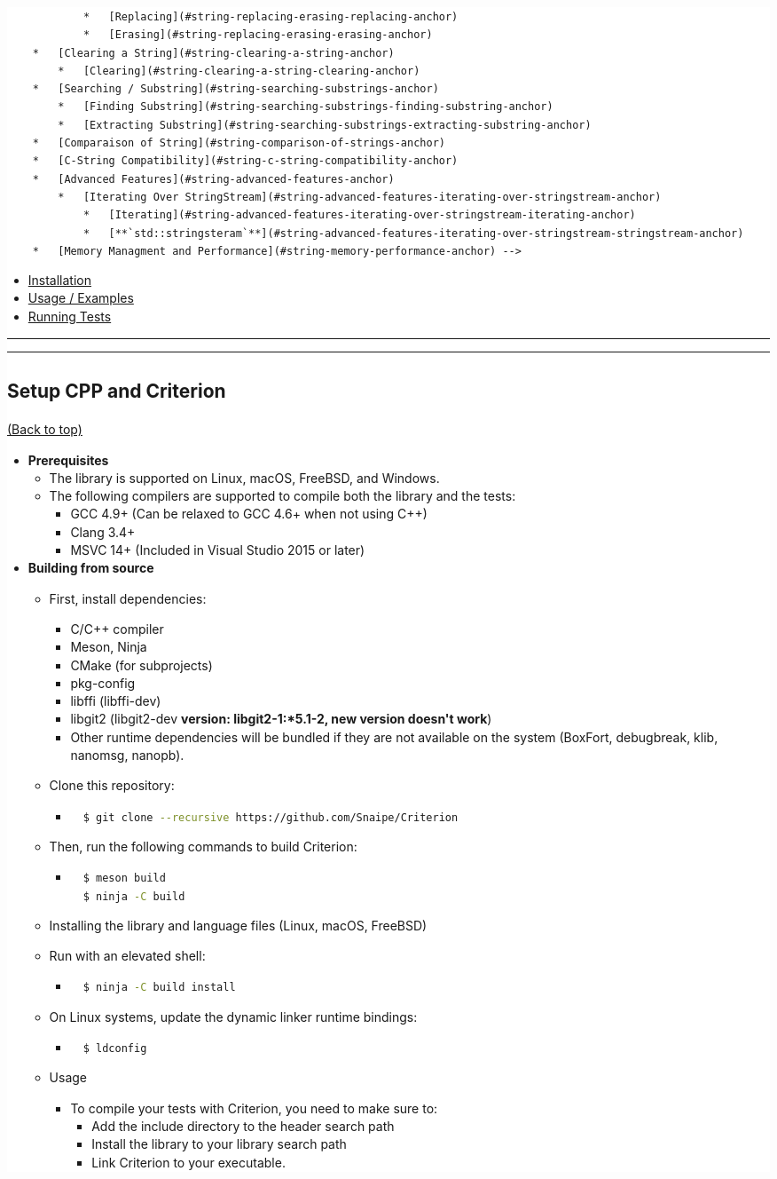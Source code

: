                 *   [Replacing](#string-replacing-erasing-replacing-anchor)
                *   [Erasing](#string-replacing-erasing-erasing-anchor)
        *   [Clearing a String](#string-clearing-a-string-anchor)
            *   [Clearing](#string-clearing-a-string-clearing-anchor)
        *   [Searching / Substring](#string-searching-substrings-anchor)
            *   [Finding Substring](#string-searching-substrings-finding-substring-anchor)
            *   [Extracting Substring](#string-searching-substrings-extracting-substring-anchor)
        *   [Comparaison of String](#string-comparison-of-strings-anchor)
        *   [C-String Compatibility](#string-c-string-compatibility-anchor)
        *   [Advanced Features](#string-advanced-features-anchor)
            *   [Iterating Over StringStream](#string-advanced-features-iterating-over-stringstream-anchor)
                *   [Iterating](#string-advanced-features-iterating-over-stringstream-iterating-anchor)
                *   [**`std::stringsteram`**](#string-advanced-features-iterating-over-stringstream-stringstream-anchor)
        *   [Memory Managment and Performance](#string-memory-performance-anchor) -->
* [Installation](#installation)
* [Usage / Examples](#usageexamples)
* [Running Tests](#running-tests)

___
___

## Setup CPP and Criterion
[(Back to top)](#table-of-contents)

* __Prerequisites__
    * The library is supported on Linux, macOS, FreeBSD, and Windows.
    * The following compilers are supported to compile both the library and the tests:
        * GCC 4.9+ (Can be relaxed to GCC 4.6+ when not using C++)
        * Clang 3.4+
        * MSVC 14+ (Included in Visual Studio 2015 or later)
* __Building from source__
    * First, install dependencies:
        * C/C++ compiler
        * Meson, Ninja
        * CMake (for subprojects)
        * pkg-config
        * libffi (libffi-dev)
        * libgit2 (libgit2-dev __version: libgit2-1:*5.1-2, new version doesn't work__)
        * Other runtime dependencies will be bundled if they are not available on the system (BoxFort, debugbreak, klib, nanomsg, nanopb).
    * Clone this repository:
        * ```bash
            $ git clone --recursive https://github.com/Snaipe/Criterion
    * Then, run the following commands to build Criterion:
    
        * ```bash
            $ meson build
            $ ninja -C build
    * Installing the library and language files (Linux, macOS, FreeBSD)
    * Run with an elevated shell:
        * ```bash
            $ ninja -C build install
    * On Linux systems, update the dynamic linker runtime bindings:
        * ```bash
            $ ldconfig
    * Usage
        * To compile your tests with Criterion, you need to make sure to:
            * Add the include directory to the header search path
            * Install the library to your library search path
            * Link Criterion to your executable.
